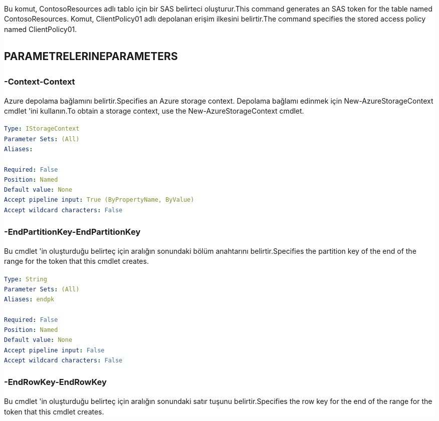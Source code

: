 <span data-ttu-id="54c3d-117">Bu komut, ContosoResources adlı tablo için bir SAS belirteci oluşturur.</span><span class="sxs-lookup"><span data-stu-id="54c3d-117">This command generates an SAS token for the table named ContosoResources.</span></span>
<span data-ttu-id="54c3d-118">Komut, ClientPolicy01 adlı depolanan erişim ilkesini belirtir.</span><span class="sxs-lookup"><span data-stu-id="54c3d-118">The command specifies the stored access policy named ClientPolicy01.</span></span>

## <span data-ttu-id="54c3d-119">PARAMETRELERINE</span><span class="sxs-lookup"><span data-stu-id="54c3d-119">PARAMETERS</span></span>

### <span data-ttu-id="54c3d-120">-Context</span><span class="sxs-lookup"><span data-stu-id="54c3d-120">-Context</span></span>
<span data-ttu-id="54c3d-121">Azure depolama bağlamını belirtir.</span><span class="sxs-lookup"><span data-stu-id="54c3d-121">Specifies an Azure storage context.</span></span>
<span data-ttu-id="54c3d-122">Depolama bağlamı edinmek için New-AzureStorageContext cmdlet 'ini kullanın.</span><span class="sxs-lookup"><span data-stu-id="54c3d-122">To obtain a storage context, use the New-AzureStorageContext cmdlet.</span></span>

```yaml
Type: IStorageContext
Parameter Sets: (All)
Aliases: 

Required: False
Position: Named
Default value: None
Accept pipeline input: True (ByPropertyName, ByValue)
Accept wildcard characters: False
```

### <span data-ttu-id="54c3d-123">-EndPartitionKey</span><span class="sxs-lookup"><span data-stu-id="54c3d-123">-EndPartitionKey</span></span>
<span data-ttu-id="54c3d-124">Bu cmdlet 'in oluşturduğu belirteç için aralığın sonundaki bölüm anahtarını belirtir.</span><span class="sxs-lookup"><span data-stu-id="54c3d-124">Specifies the partition key of the end of the range for the token that this cmdlet creates.</span></span>

```yaml
Type: String
Parameter Sets: (All)
Aliases: endpk

Required: False
Position: Named
Default value: None
Accept pipeline input: False
Accept wildcard characters: False
```

### <span data-ttu-id="54c3d-125">-EndRowKey</span><span class="sxs-lookup"><span data-stu-id="54c3d-125">-EndRowKey</span></span>
<span data-ttu-id="54c3d-126">Bu cmdlet 'in oluşturduğu belirteç için aralığın sonundaki satır tuşunu belirtir.</span><span class="sxs-lookup"><span data-stu-id="54c3d-126">Specifies the row key for the end of the range for the token that this cmdlet creates.</span></span>
